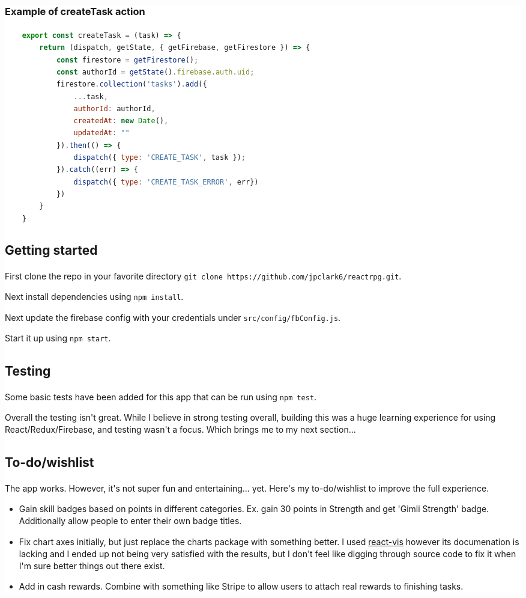### Example of createTask action

```javascript
    export const createTask = (task) => {
        return (dispatch, getState, { getFirebase, getFirestore }) => {
            const firestore = getFirestore();
            const authorId = getState().firebase.auth.uid;
            firestore.collection('tasks').add({
                ...task,
                authorId: authorId,
                createdAt: new Date(),
                updatedAt: ""
            }).then(() => {
                dispatch({ type: 'CREATE_TASK', task });
            }).catch((err) => {
                dispatch({ type: 'CREATE_TASK_ERROR', err})
            })
        }
    }
```

## Getting started

First clone the repo in your favorite directory `git clone https://github.com/jpclark6/reactrpg.git`.

Next install dependencies using `npm install`.

Next update the firebase config with your credentials under `src/config/fbConfig.js`.

Start it up using `npm start`.

## Testing

Some basic tests have been added for this app that can be run using `npm test`. 

Overall the testing isn't great. While I believe in strong testing overall, building this was a huge learning experience for using React/Redux/Firebase, and testing wasn't a focus. Which brings me to my next section...

## To-do/wishlist

The app works. However, it's not super fun and entertaining... yet. Here's my to-do/wishlist to improve the full experience.

* Gain skill badges based on points in different categories. Ex. gain 30 points in Strength and get 'Gimli Strength' badge. Additionally allow people to enter their own badge titles.

* Fix chart axes initially, but just replace the charts package with something better. I used [react-vis](https://uber.github.io/react-vis/) however its documenation is lacking and I ended up not being very satisfied with the results, but I don't feel like digging through source code to fix it when I'm sure better things out there exist.

* Add in cash rewards. Combine with something like Stripe to allow users to attach real rewards to finishing tasks.
